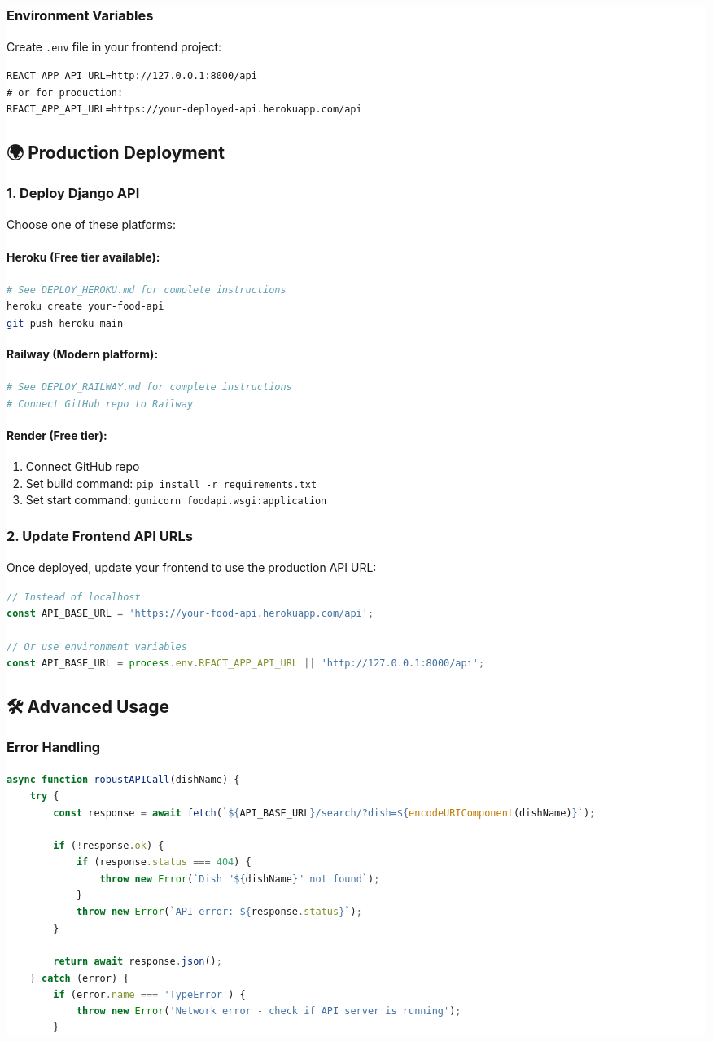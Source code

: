 ### **Environment Variables**
Create `.env` file in your frontend project:
```env
REACT_APP_API_URL=http://127.0.0.1:8000/api
# or for production:
REACT_APP_API_URL=https://your-deployed-api.herokuapp.com/api
```

## 🌍 **Production Deployment**

### **1. Deploy Django API**
Choose one of these platforms:

#### **Heroku** (Free tier available):
```bash
# See DEPLOY_HEROKU.md for complete instructions
heroku create your-food-api
git push heroku main
```

#### **Railway** (Modern platform):
```bash
# See DEPLOY_RAILWAY.md for complete instructions
# Connect GitHub repo to Railway
```

#### **Render** (Free tier):
1. Connect GitHub repo
2. Set build command: `pip install -r requirements.txt`
3. Set start command: `gunicorn foodapi.wsgi:application`

### **2. Update Frontend API URLs**
Once deployed, update your frontend to use the production API URL:

```javascript
// Instead of localhost
const API_BASE_URL = 'https://your-food-api.herokuapp.com/api';

// Or use environment variables
const API_BASE_URL = process.env.REACT_APP_API_URL || 'http://127.0.0.1:8000/api';
```

## 🛠️ **Advanced Usage**

### **Error Handling**
```javascript
async function robustAPICall(dishName) {
    try {
        const response = await fetch(`${API_BASE_URL}/search/?dish=${encodeURIComponent(dishName)}`);
        
        if (!response.ok) {
            if (response.status === 404) {
                throw new Error(`Dish "${dishName}" not found`);
            }
            throw new Error(`API error: ${response.status}`);
        }
        
        return await response.json();
    } catch (error) {
        if (error.name === 'TypeError') {
            throw new Error('Network error - check if API server is running');
        }
```